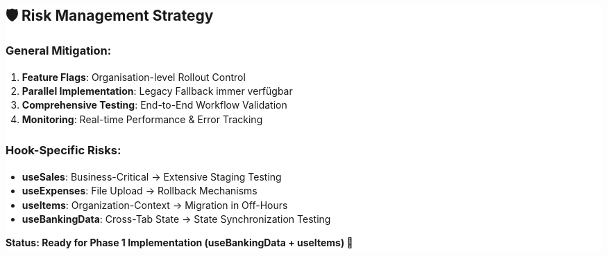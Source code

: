 
## 🛡️ **Risk Management Strategy**

### **General Mitigation:**
1. **Feature Flags**: Organisation-level Rollout Control
2. **Parallel Implementation**: Legacy Fallback immer verfügbar
3. **Comprehensive Testing**: End-to-End Workflow Validation
4. **Monitoring**: Real-time Performance & Error Tracking

### **Hook-Specific Risks:**
- **useSales**: Business-Critical → Extensive Staging Testing
- **useExpenses**: File Upload → Rollback Mechanisms  
- **useItems**: Organization-Context → Migration in Off-Hours
- **useBankingData**: Cross-Tab State → State Synchronization Testing

**Status: Ready for Phase 1 Implementation (useBankingData + useItems) 🚀**